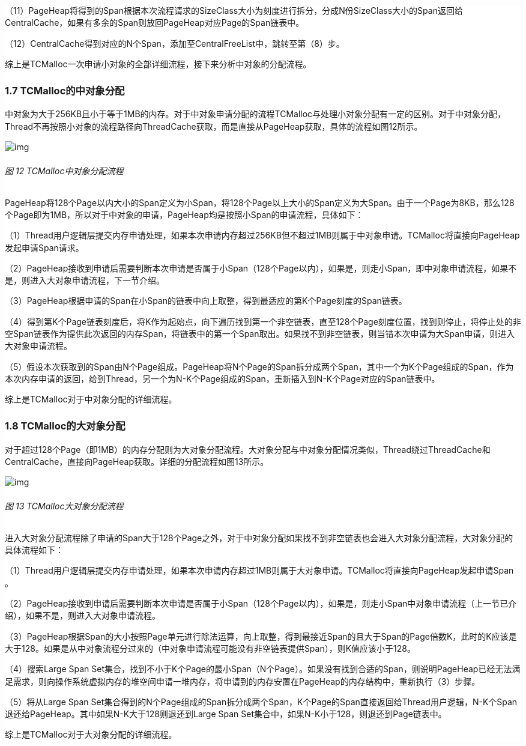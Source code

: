 （11）PageHeap将得到的Span根据本次流程请求的SizeClass大小为刻度进行拆分，分成N份SizeClass大小的Span返回给CentralCache，如果有多余的Span则放回PageHeap对应Page的Span链表中。

（12）CentralCache得到对应的N个Span，添加至CentralFreeList中，跳转至第（8）步。

综上是TCMalloc一次申请小对象的全部详细流程，接下来分析中对象的分配流程。

### 1.7 TCMalloc的中对象分配

中对象为大于256KB且小于等于1MB的内存。对于中对象申请分配的流程TCMalloc与处理小对象分配有一定的区别。对于中对象分配，Thread不再按照小对象的流程路径向ThreadCache获取，而是直接从PageHeap获取，具体的流程如图12所示。

![img](https://cdn.nlark.com/yuque/0/2022/png/26269664/1651133803693-486e9b4a-ffb1-4932-a989-1df013b601c1.png?x-oss-process=image%2Fwatermark%2Ctype_d3F5LW1pY3JvaGVp%2Csize_71%2Ctext_5YiY5Li55YawQWNlbGQ%3D%2Ccolor_FFFFFF%2Cshadow_50%2Ct_80%2Cg_se%2Cx_10%2Cy_10)

###### 图 12 TCMalloc中对象分配流程

PageHeap将128个Page以内大小的Span定义为小Span，将128个Page以上大小的Span定义为大Span。由于一个Page为8KB，那么128个Page即为1MB，所以对于中对象的申请，PageHeap均是按照小Span的申请流程，具体如下：

（1）Thread用户逻辑层提交内存申请处理，如果本次申请内存超过256KB但不超过1MB则属于中对象申请。TCMalloc将直接向PageHeap发起申请Span请求。

（2）PageHeap接收到申请后需要判断本次申请是否属于小Span（128个Page以内），如果是，则走小Span，即中对象申请流程，如果不是，则进入大对象申请流程，下一节介绍。

（3）PageHeap根据申请的Span在小Span的链表中向上取整，得到最适应的第K个Page刻度的Span链表。

（4）得到第K个Page链表刻度后，将K作为起始点，向下遍历找到第一个非空链表，直至128个Page刻度位置，找到则停止，将停止处的非空Span链表作为提供此次返回的内存Span，将链表中的第一个Span取出。如果找不到非空链表，则当错本次申请为大Span申请，则进入大对象申请流程。

（5）假设本次获取到的Span由N个Page组成。PageHeap将N个Page的Span拆分成两个Span，其中一个为K个Page组成的Span，作为本次内存申请的返回，给到Thread，另一个为N-K个Page组成的Span，重新插入到N-K个Page对应的Span链表中。

综上是TCMalloc对于中对象分配的详细流程。

### 1.8 TCMalloc的大对象分配

对于超过128个Page（即1MB）的内存分配则为大对象分配流程。大对象分配与中对象分配情况类似，Thread绕过ThreadCache和CentralCache，直接向PageHeap获取。详细的分配流程如图13所示。

![img](https://cdn.nlark.com/yuque/0/2022/png/26269664/1651133987470-28f3feb2-8a9e-45be-a41b-596b1bd54e8d.png?x-oss-process=image%2Fwatermark%2Ctype_d3F5LW1pY3JvaGVp%2Csize_81%2Ctext_5YiY5Li55YawQWNlbGQ%3D%2Ccolor_FFFFFF%2Cshadow_50%2Ct_80%2Cg_se%2Cx_10%2Cy_10)

###### 图 13 TCMalloc大对象分配流程

进入大对象分配流程除了申请的Span大于128个Page之外，对于中对象分配如果找不到非空链表也会进入大对象分配流程，大对象分配的具体流程如下：

（1）Thread用户逻辑层提交内存申请处理，如果本次申请内存超过1MB则属于大对象申请。TCMalloc将直接向PageHeap发起申请Span      。

（2）PageHeap接收到申请后需要判断本次申请是否属于小Span（128个Page以内），如果是，则走小Span中对象申请流程（上一节已介绍），如果不是，则进入大对象申请流程。

（3）PageHeap根据Span的大小按照Page单元进行除法运算，向上取整，得到最接近Span的且大于Span的Page倍数K，此时的K应该是大于128。如果是从中对象流程分过来的（中对象申请流程可能没有非空链表提供Span），则K值应该小于128。

（4）搜索Large Span Set集合，找到不小于K个Page的最小Span（N个Page）。如果没有找到合适的Span，则说明PageHeap已经无法满足需求，则向操作系统虚拟内存的堆空间申请一堆内存，将申请到的内存安置在PageHeap的内存结构中，重新执行（3）步骤。

（5）将从Large Span Set集合得到的N个Page组成的Span拆分成两个Span，K个Page的Span直接返回给Thread用户逻辑，N-K个Span退还给PageHeap。其中如果N-K大于128则退还到Large Span Set集合中，如果N-K小于128，则退还到Page链表中。

综上是TCMalloc对于大对象分配的详细流程。
